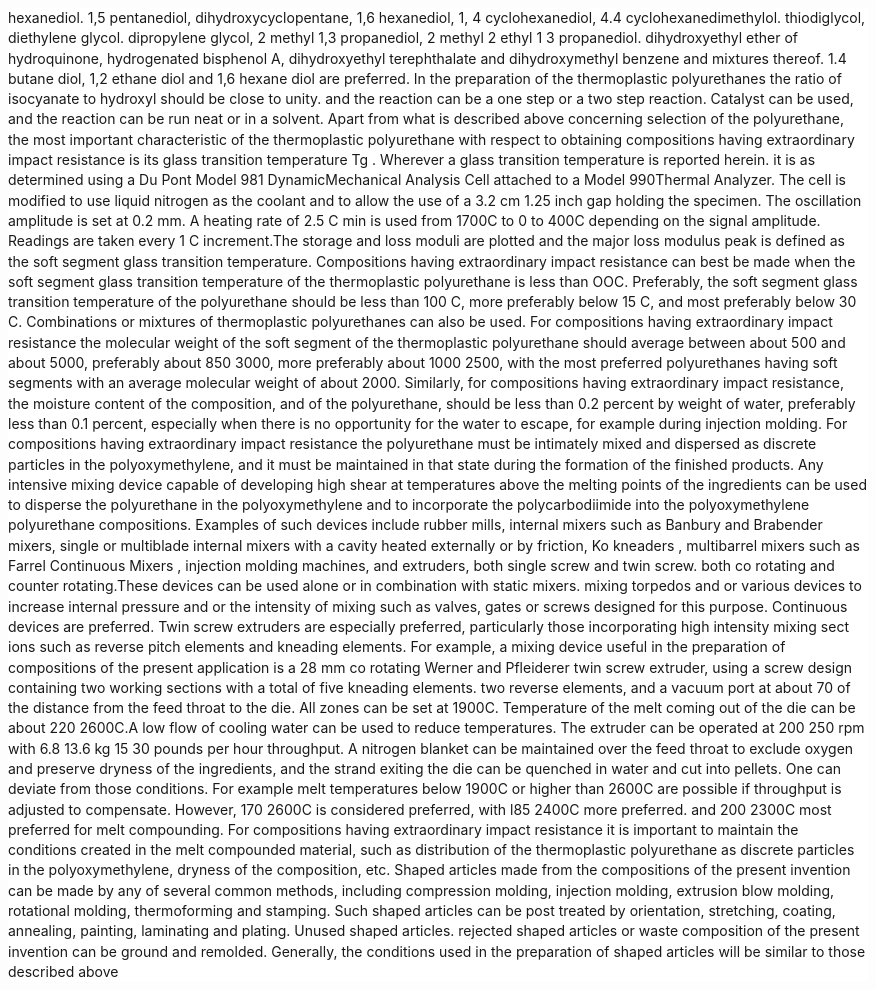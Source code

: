 hexanediol. 1,5 pentanediol, dihydroxycyclopentane, 1,6 hexanediol, 1, 4 cyclohexanediol, 4.4 cyclohexanedimethylol. thiodiglycol, diethylene glycol. dipropylene glycol, 2 methyl 1,3 propanediol, 2 methyl 2 ethyl 1 3 propanediol. dihydroxyethyl ether of hydroquinone, hydrogenated bisphenol A, dihydroxyethyl terephthalate and dihydroxymethyl benzene and mixtures thereof. 1.4 butane diol, 1,2 ethane diol and 1,6 hexane diol are preferred. In the preparation of the thermoplastic polyurethanes the ratio of isocyanate to hydroxyl should be close to unity. and the reaction can be a one step or a two step reaction. Catalyst can be used, and the reaction can be run neat or in a solvent. Apart from what is described above concerning selection of the polyurethane, the most important characteristic of the thermoplastic polyurethane with respect to obtaining compositions having extraordinary impact resistance is its glass transition temperature Tg . Wherever a glass transition temperature is reported herein. it is as determined using a Du Pont Model 981 DynamicMechanical Analysis Cell attached to a Model 990Thermal Analyzer. The cell is modified to use liquid nitrogen as the coolant and to allow the use of a 3.2 cm 1.25 inch gap holding the specimen. The oscillation amplitude is set at 0.2 mm. A heating rate of 2.5 C min is used from 1700C to 0 to 400C depending on the signal amplitude. Readings are taken every 1 C increment.The storage and loss moduli are plotted and the major loss modulus peak is defined as the soft segment glass transition temperature. Compositions having extraordinary impact resistance can best be made when the soft segment glass transition temperature of the thermoplastic polyurethane is less than OOC. Preferably, the soft segment glass transition temperature of the polyurethane should be less than 100 C, more preferably below 15 C, and most preferably below 30 C. Combinations or mixtures of thermoplastic polyurethanes can also be used. For compositions having extraordinary impact resistance the molecular weight of the soft segment of the thermoplastic polyurethane should average between about 500 and about 5000, preferably about 850 3000, more preferably about 1000 2500, with the most preferred polyurethanes having soft segments with an average molecular weight of about 2000. Similarly, for compositions having extraordinary impact resistance, the moisture content of the composition, and of the polyurethane, should be less than 0.2 percent by weight of water, preferably less than 0.1 percent, especially when there is no opportunity for the water to escape, for example during injection molding. For compositions having extraordinary impact resistance the polyurethane must be intimately mixed and dispersed as discrete particles in the polyoxymethylene, and it must be maintained in that state during the formation of the finished products. Any intensive mixing device capable of developing high shear at temperatures above the melting points of the ingredients can be used to disperse the polyurethane in the polyoxymethylene and to incorporate the polycarbodiimide into the polyoxymethylene polyurethane compositions. Examples of such devices include rubber mills, internal mixers such as Banbury and Brabender mixers, single or multiblade internal mixers with a cavity heated externally or by friction, Ko kneaders , multibarrel mixers such as Farrel Continuous Mixers , injection molding machines, and extruders, both single screw and twin screw. both co rotating and counter rotating.These devices can be used alone or in combination with static mixers. mixing torpedos and or various devices to increase internal pressure and or the intensity of mixing such as valves, gates or screws designed for this purpose. Continuous devices are preferred. Twin screw extruders are especially preferred, particularly those incorporating high intensity mixing sect ions such as reverse pitch elements and kneading elements. For example, a mixing device useful in the preparation of compositions of the present application is a 28 mm co rotating Werner and Pfleiderer twin screw extruder, using a screw design containing two working sections with a total of five kneading elements. two reverse elements, and a vacuum port at about 70 of the distance from the feed throat to the die. All zones can be set at 1900C. Temperature of the melt coming out of the die can be about 220 2600C.A low flow of cooling water can be used to reduce temperatures. The extruder can be operated at 200 250 rpm with 6.8 13.6 kg 15 30 pounds per hour throughput. A nitrogen blanket can be maintained over the feed throat to exclude oxygen and preserve dryness of the ingredients, and the strand exiting the die can be quenched in water and cut into pellets. One can deviate from those conditions. For example melt temperatures below 1900C or higher than 2600C are possible if throughput is adjusted to compensate. However, 170 2600C is considered preferred, with l85 2400C more preferred. and 200 2300C most preferred for melt compounding. For compositions having extraordinary impact resistance it is important to maintain the conditions created in the melt compounded material, such as distribution of the thermoplastic polyurethane as discrete particles in the polyoxymethylene, dryness of the composition, etc. Shaped articles made from the compositions of the present invention can be made by any of several common methods, including compression molding, injection molding, extrusion blow molding, rotational molding, thermoforming and stamping. Such shaped articles can be post treated by orientation, stretching, coating, annealing, painting, laminating and plating. Unused shaped articles. rejected shaped articles or waste composition of the present invention can be ground and remolded. Generally, the conditions used in the preparation of shaped articles will be similar to those described above